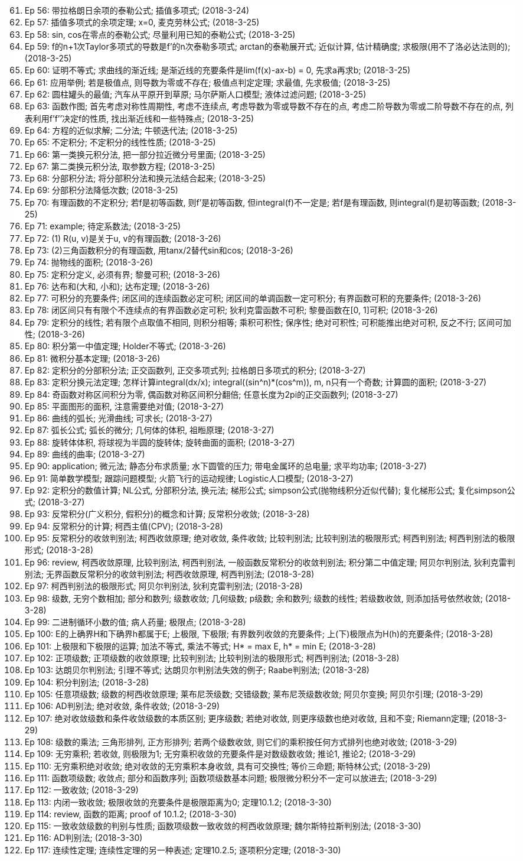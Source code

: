 61.	Ep 56: 带拉格朗日余项的泰勒公式; 插值多项式; (2018-3-24)
62.	Ep 57: 插值多项式的余项定理; x=0, 麦克劳林公式; (2018-3-25)
63.	Ep 58: sin, cos在零点的泰勒公式; 尽量利用已知的泰勒公式; (2018-3-25)
64.	Ep 59: f的n+1次Taylor多项式的导数是f’的n次泰勒多项式; arctan的泰勒展开式; 近似计算, 估计精确度; 求极限(用不了洛必达法则的); (2018-3-25)
65.	Ep 60: 证明不等式; 求曲线的渐近线; 是渐近线的充要条件是lim(f(x)-ax-b) = 0, 先求a再求b; (2018-3-25)
66.	Ep 61: 应用举例; 若是极值点, 则导数为零或不存在; 极值点判定定理; 求最值, 先求极值; (2018-3-25)
67.	Ep 62: 圆柱罐头的最值; 汽车从平原开到草原; 马尔萨斯人口模型; 液体过滤问题; (2018-3-25) 
68.	Ep 63: 函数作图; 首先考虑对称性周期性, 考虑不连续点, 考虑导数为零或导数不存在的点, 考虑二阶导数为零或二阶导数不存在的点, 列表利用f’f’’决定f的性质, 找出渐近线和一些特殊点; (2018-3-25)
69.	Ep 64: 方程的近似求解; 二分法; 牛顿迭代法; (2018-3-25)
70.	Ep 65: 不定积分; 不定积分的线性性质; (2018-3-25)
71.	Ep 66: 第一类换元积分法, 把一部分拉近微分号里面; (2018-3-25)
72.	Ep 67: 第二类换元积分法, 取参数方程; (2018-3-25)
73.	Ep 68: 分部积分法; 将分部积分法和换元法结合起来; (2018-3-25)
74.	Ep 69: 分部积分法降低次数; (2018-3-25)
75.	Ep 70: 有理函数的不定积分; 若f是初等函数, 则f’是初等函数, 但integral(f)不一定是; 若f是有理函数, 则integral(f)是初等函数; (2018-3-25)
76.	Ep 71: example; 待定系数法; (2018-3-25)
77.	Ep 72: (1) R(u, v)是关于u, v的有理函数; (2018-3-26)
78.	Ep 73: (2)三角函数积分的有理函数, 用tanx/2替代sin和cos; (2018-3-26)
79.	Ep 74: 抛物线的面积; (2018-3-26)
80.	Ep 75: 定积分定义, 必须有界; 黎曼可积; (2018-3-26)
81.	Ep 76: 达布和(大和, 小和); 达布定理; (2018-3-26)
82.	Ep 77: 可积分的充要条件; 闭区间的连续函数必定可积; 闭区间的单调函数一定可积分; 有界函数可积的充要条件; (2018-3-26) 
83.	Ep 78: 闭区间只有有限个不连续点的有界函数必定可积; 狄利克雷函数不可积; 黎曼函数在[0, 1]可积; (2018-3-26)
84.	Ep 79: 定积分的线性; 若有限个点取值不相同, 则积分相等; 乘积可积性; 保序性; 绝对可积性; 可积能推出绝对可积, 反之不行; 区间可加性; (2018-3-26)
85.	Ep 80: 积分第一中值定理; Holder不等式; (2018-3-26)
86.	Ep 81: 微积分基本定理; (2018-3-26)
87.	Ep 82: 定积分的分部积分法; 正交函数列, 正交多项式列; 拉格朗日多项式的积分; (2018-3-27)
88.	Ep 83: 定积分换元法定理; 怎样计算integral(dx/x); integral((sin^n)*(cos^m)), m, n只有一个奇数; 计算圆的面积; (2018-3-27)
89.	Ep 84: 奇函数对称区间积分为零, 偶函数对称区间积分翻倍; 任意长度为2pi的正交函数列; (2018-3-27)
90.	Ep 85: 平面图形的面积, 注意需要绝对值; (2018-3-27)
91.	Ep 86: 曲线的弧长; 光滑曲线; 可求长; (2018-3-27)
92.	Ep 87: 弧长公式; 弧长的微分; 几何体的体积, 祖暅原理; (2018-3-27)
93.	Ep 88: 旋转体体积, 将球视为半圆的旋转体; 旋转曲面的面积; (2018-3-27)
94.	Ep 89: 曲线的曲率; (2018-3-27)
95.	Ep 90: application; 微元法; 静态分布求质量; 水下圆管的压力; 带电金属环的总电量; 求平均功率; (2018-3-27)
96.	Ep 91: 简单数学模型; 跟踪问题模型; 火箭飞行的运动规律; Logistic人口模型; (2018-3-27)
97.	Ep 92: 定积分的数值计算; NL公式, 分部积分法, 换元法; 梯形公式; simpson公式(抛物线积分近似代替); 复化梯形公式; 复化simpson公式; (2018-3-27)
98.	Ep 93: 反常积分(广义积分, 假积分)的概念和计算; 反常积分收敛; (2018-3-28)
99.	Ep 94: 反常积分的计算; 柯西主值(CPV); (2018-3-28)
100.	Ep 95: 反常积分的收敛判别法; 柯西收敛原理; 绝对收敛, 条件收敛; 比较判别法; 比较判别法的极限形式; 柯西判别法; 柯西判别法的极限形式; (2018-3-28)
101.	Ep 96: review, 柯西收敛原理, 比较判别法, 柯西判别法, 一般函数反常积分的收敛判别法; 积分第二中值定理; 阿贝尔判别法, 狄利克雷判别法; 无界函数反常积分的收敛判别法; 柯西收敛原理, 柯西判别法; (2018-3-28)
102.	Ep 97: 柯西判别法的极限形式; 阿贝尔判别法, 狄利克雷判别法; (2018-3-28)
103.	Ep 98: 级数, 无穷个数相加; 部分和数列; 级数收敛; 几何级数; p级数; 余和数列; 级数的线性; 若级数收敛, 则添加括号依然收敛; (2018-3-28)
104.	Ep 99: 二进制循环小数的值; 病人药量; 极限点; (2018-3-28)
105.	Ep 100: E的上确界H和下确界h都属于E; 上极限, 下极限; 有界数列收敛的充要条件; 上(下)极限点为H(h)的充要条件; (2018-3-28)
106.	Ep 101: 上极限和下极限的运算; 加法不等式, 乘法不等式; H* = max E, h* = min E; (2018-3-28)
107.	Ep 102: 正项级数; 正项级数的收敛原理; 比较判别法; 比较判别法的极限形式; 柯西判别法; (2018-3-28) 
108.	Ep 103: 达朗贝尔判别法; 引理不等式; 达朗贝尔判别法失效的例子; Raabe判别法; (2018-3-28)
109.	Ep 104: 积分判别法; (2018-3-28)
110.	Ep 105: 任意项级数; 级数的柯西收敛原理; 莱布尼茨级数; 交错级数; 莱布尼茨级数收敛; 阿贝尔变换; 阿贝尔引理; (2018-3-29) 
111.	Ep 106: AD判别法; 绝对收敛, 条件收敛; (2018-3-29)
112.	Ep 107: 绝对收敛级数和条件收敛级数的本质区别; 更序级数; 若绝对收敛, 则更序级数也绝对收敛, 且和不变; Riemann定理; (2018-3-29)
113.	Ep 108: 级数的乘法; 三角形排列, 正方形排列; 若两个级数收敛, 则它们的乘积按任何方式排列也绝对收敛; (2018-3-29)
114.	Ep 109: 无穷乘积; 若收敛, 则极限为1; 无穷乘积收敛的充要条件是对数级数收敛; 推论1, 推论2; (2018-3-29)
115.	Ep 110: 无穷乘积绝对收敛; 绝对收敛的无穷乘积本身收敛, 具有可交换性; 等价三命题; 斯特林公式; (2018-3-29)
116.	Ep 111: 函数项级数; 收敛点; 部分和函数序列; 函数项级数基本问题; 极限微分积分不一定可以放进去; (2018-3-29)
117.	Ep 112: 一致收敛; (2018-3-29)
118.	Ep 113: 内闭一致收敛; 极限收敛的充要条件是极限距离为0; 定理10.1.2; (2018-3-30)
119.	Ep 114: review, 函数的距离; proof of 10.1.2; (2018-3-30) 
120.	Ep 115: 一致收敛级数的判别与性质; 函数项级数一致收敛的柯西收敛原理; 魏尔斯特拉斯判别法; (2018-3-30)
121.	Ep 116: AD判别法; (2018-3-30)
122.	Ep 117: 连续性定理; 连续性定理的另一种表述; 定理10.2.5; 逐项积分定理; (2018-3-30)